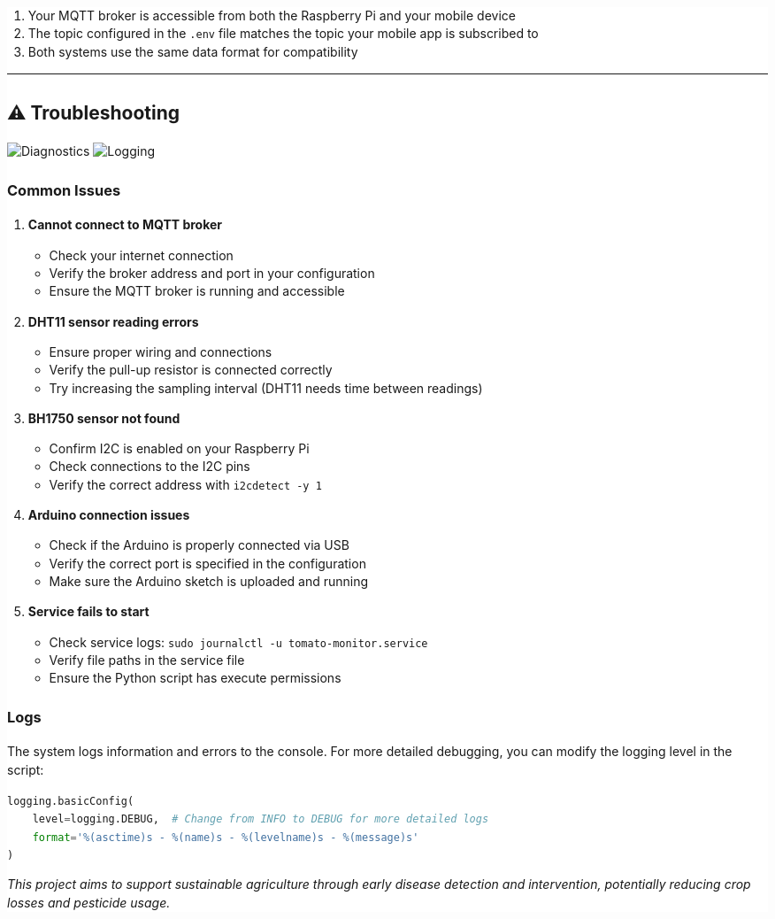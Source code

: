 1. Your MQTT broker is accessible from both the Raspberry Pi and your mobile device
2. The topic configured in the `.env` file matches the topic your mobile app is subscribed to
3. Both systems use the same data format for compatibility

---

## ⚠️ Troubleshooting
![Diagnostics](https://img.shields.io/badge/Diagnostics-Solutions-red)
![Logging](https://img.shields.io/badge/Logging-Debug-lightgrey)

### Common Issues

1. **Cannot connect to MQTT broker**
   - Check your internet connection
   - Verify the broker address and port in your configuration
   - Ensure the MQTT broker is running and accessible

2. **DHT11 sensor reading errors**
   - Ensure proper wiring and connections
   - Verify the pull-up resistor is connected correctly
   - Try increasing the sampling interval (DHT11 needs time between readings)

3. **BH1750 sensor not found**
   - Confirm I2C is enabled on your Raspberry Pi
   - Check connections to the I2C pins
   - Verify the correct address with `i2cdetect -y 1`

4. **Arduino connection issues**
   - Check if the Arduino is properly connected via USB
   - Verify the correct port is specified in the configuration
   - Make sure the Arduino sketch is uploaded and running

5. **Service fails to start**
   - Check service logs: `sudo journalctl -u tomato-monitor.service`
   - Verify file paths in the service file
   - Ensure the Python script has execute permissions

### Logs

The system logs information and errors to the console. For more detailed debugging, you can modify the logging level in the script:

```python
logging.basicConfig(
    level=logging.DEBUG,  # Change from INFO to DEBUG for more detailed logs
    format='%(asctime)s - %(name)s - %(levelname)s - %(message)s'
)
```

*This project aims to support sustainable agriculture through early disease detection and intervention, potentially reducing crop losses and pesticide usage.*